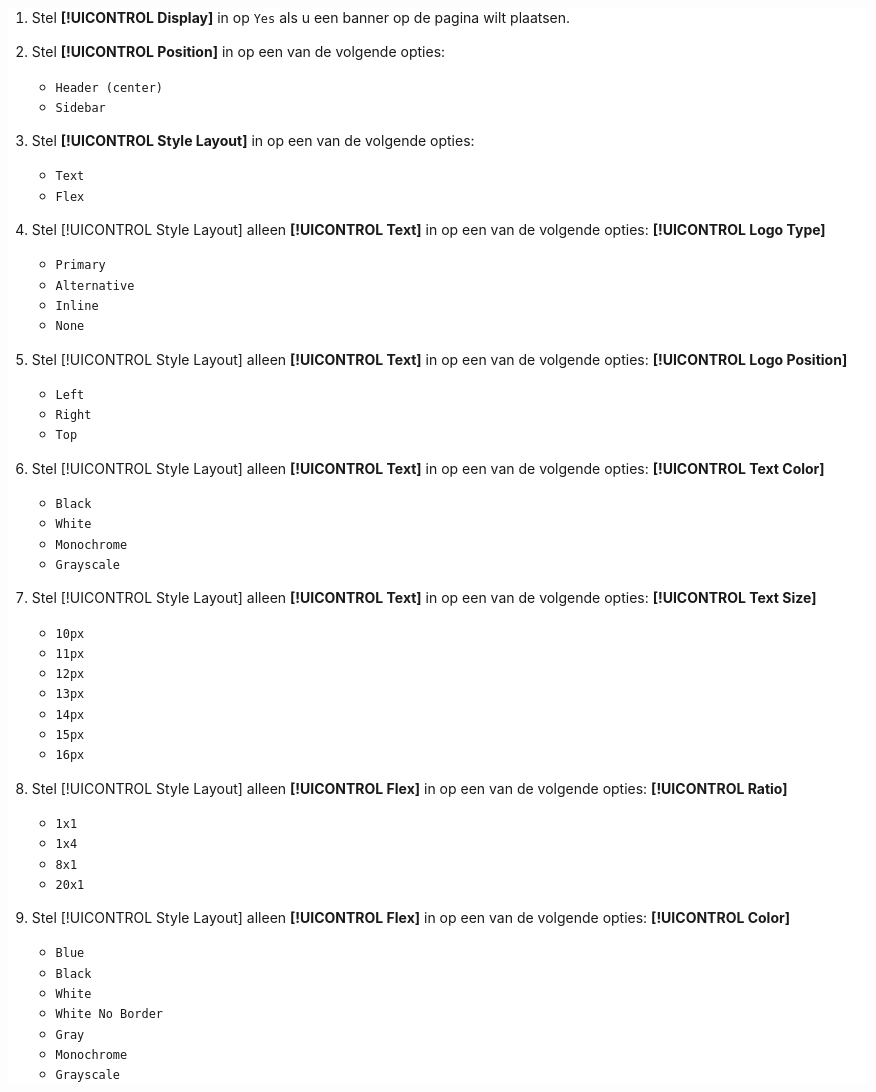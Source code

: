 1. Stel **[!UICONTROL Display]** in op `Yes` als u een banner op de pagina wilt plaatsen.

1. Stel **[!UICONTROL Position]** in op een van de volgende opties:

   - `Header (center)`
   - `Sidebar`

1. Stel **[!UICONTROL Style Layout]** in op een van de volgende opties:

   - `Text`
   - `Flex`

1. Stel [!UICONTROL Style Layout] alleen **[!UICONTROL Text]** in op een van de volgende opties: **[!UICONTROL Logo Type]**

   - `Primary`
   - `Alternative`
   - `Inline`
   - `None`

1. Stel [!UICONTROL Style Layout] alleen **[!UICONTROL Text]** in op een van de volgende opties: **[!UICONTROL Logo Position]**

   - `Left`
   - `Right`
   - `Top`

1. Stel [!UICONTROL Style Layout] alleen **[!UICONTROL Text]** in op een van de volgende opties: **[!UICONTROL Text Color]**

   - `Black`
   - `White`
   - `Monochrome`
   - `Grayscale`

1. Stel [!UICONTROL Style Layout] alleen **[!UICONTROL Text]** in op een van de volgende opties: **[!UICONTROL Text Size]**

   - `10px`
   - `11px`
   - `12px`
   - `13px`
   - `14px`
   - `15px`
   - `16px`

1. Stel [!UICONTROL Style Layout] alleen **[!UICONTROL Flex]** in op een van de volgende opties: **[!UICONTROL Ratio]**

   - `1x1`
   - `1x4`
   - `8x1`
   - `20x1`

1. Stel [!UICONTROL Style Layout] alleen **[!UICONTROL Flex]** in op een van de volgende opties: **[!UICONTROL Color]**

   - `Blue`
   - `Black`
   - `White`
   - `White No Border`
   - `Gray`
   - `Monochrome`
   - `Grayscale`


[1]: https://www.paypal.com/webapps/mpp/how-to-sell-online
[2]: https://www.paypalobjects.com/en_AU/vhelp/paypalmanager_help/credit_card_numbers.htm
[3]: https://developer.paypal.com/docs/api-basics/sandbox/
[4]: https://developer.paypal.com/docs/paypal-payments-standard/mobile-paypal-payments-standard/